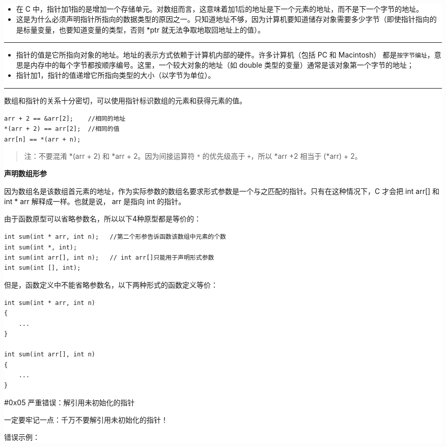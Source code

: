 - 在 C 中，指针加1指的是增加一个存储单元。对数组而言，这意味着加1后的地址是下一个元素的地址，而不是下一个字节的地址。
- 这是为什么必须声明指针所指向的数据类型的原因之一。只知道地址不够，因为计算机要知道储存对象需要多少字节（即使指针指向的是标量变量，也要知道变量的类型，否则 *ptr 就无法争取地取回地址上的值）。


--------------


- 指针的值是它所指向对象的地址。地址的表示方式依赖于计算机内部的硬件。许多计算机（包括 PC 和 Macintosh） 都是`按字节编址`，意思是内存中的每个字节都按顺序编号。这里，一个较大对象的地址（如 double 类型的变量）通常是该对象第一个字节的地址；
- 指针加1，指针的值递增它所指向类型的大小（以字节为单位）。


--------------

数组和指针的关系十分密切，可以使用指针标识数组的元素和获得元素的值。

```
arr + 2 == &arr[2];    //相同的地址
*(arr + 2) == arr[2];  //相同的值
arr[n] == *(arr + n);
```


>注：不要混淆 *(arr + 2) 和 *arr + 2。因为间接运算符 `*` 的优先级高于 `+`，所以 *arr +2 相当于 (*arr) + 2。

**声明数组形参**

因为数组名是该数组首元素的地址，作为实际参数的数组名要求形式参数是一个与之匹配的指针。只有在这种情况下，C 才会把 int arr[] 和 int * arr 解释成一样。也就是说， arr 是指向 int 的指针。


由于函数原型可以省略参数名，所以以下4种原型都是等价的：

```
int sum(int * arr, int n);   //第二个形参告诉函数该数组中元素的个数
int sum(int *, int);
int sum(int arr[], int n);   // int arr[]只能用于声明形式参数
int sum(int [], int);
```
但是，函数定义中不能省略参数名，以下两种形式的函数定义等价：

```
int sum(int * arr, int n)
{
    ...
}

int sum(int arr[], int n)
{
    ...
}
```


#0x05 严重错误：解引用未初始化的指针



一定要牢记一点：千万不要解引用未初始化的指针！

错误示例：
